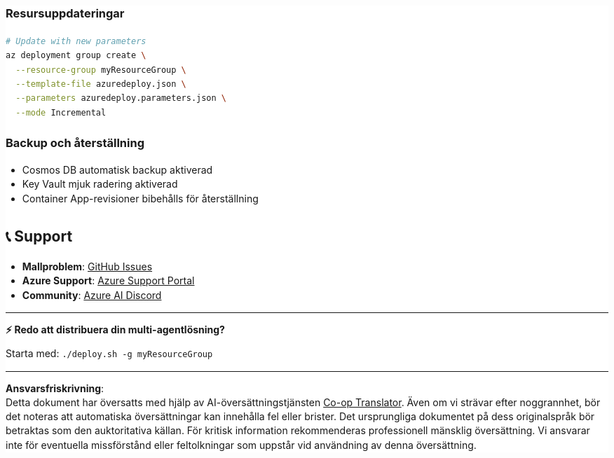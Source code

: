 ### Resursuppdateringar
```bash
# Update with new parameters
az deployment group create \
  --resource-group myResourceGroup \
  --template-file azuredeploy.json \
  --parameters azuredeploy.parameters.json \
  --mode Incremental
```

### Backup och återställning
- Cosmos DB automatisk backup aktiverad
- Key Vault mjuk radering aktiverad
- Container App-revisioner bibehålls för återställning

## 📞 Support

- **Mallproblem**: [GitHub Issues](https://github.com/microsoft/azd-for-beginners/issues)
- **Azure Support**: [Azure Support Portal](https://portal.azure.com/#blade/Microsoft_Azure_Support/HelpAndSupportBlade)
- **Community**: [Azure AI Discord](https://discord.gg/microsoft-azure)

---

**⚡ Redo att distribuera din multi-agentlösning?**

Starta med: `./deploy.sh -g myResourceGroup`

---

**Ansvarsfriskrivning**:  
Detta dokument har översatts med hjälp av AI-översättningstjänsten [Co-op Translator](https://github.com/Azure/co-op-translator). Även om vi strävar efter noggrannhet, bör det noteras att automatiska översättningar kan innehålla fel eller brister. Det ursprungliga dokumentet på dess originalspråk bör betraktas som den auktoritativa källan. För kritisk information rekommenderas professionell mänsklig översättning. Vi ansvarar inte för eventuella missförstånd eller feltolkningar som uppstår vid användning av denna översättning.